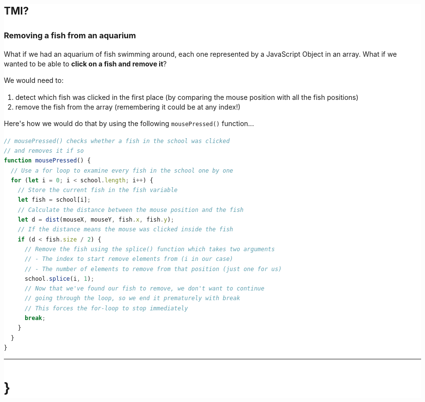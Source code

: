 
## TMI?

### Removing a fish from an aquarium

What if we had an aquarium of fish swimming around, each one represented by a JavaScript Object in an array. What if we wanted to be able to __click on a fish and remove it__?

We would need to:
1. detect which fish was clicked in the first place (by comparing the mouse position with all the fish positions)
2. remove the fish from the array (remembering it could be at any index!)

Here's how we would do that by using the following `mousePressed()` function...

```javascript
// mousePressed() checks whether a fish in the school was clicked
// and removes it if so
function mousePressed() {
  // Use a for loop to examine every fish in the school one by one
  for (let i = 0; i < school.length; i++) {
    // Store the current fish in the fish variable
    let fish = school[i];
    // Calculate the distance between the mouse position and the fish
    let d = dist(mouseX, mouseY, fish.x, fish.y);
    // If the distance means the mouse was clicked inside the fish
    if (d < fish.size / 2) {
      // Remove the fish using the splice() function which takes two arguments
      // - The index to start remove elements from (i in our case)
      // - The number of elements to remove from that position (just one for us)
      school.splice(i, 1);
      // Now that we've found our fish to remove, we don't want to continue
      // going through the loop, so we end it prematurely with break
      // This forces the for-loop to stop immediately
      break;
    }
  }
}
```

---

# }
